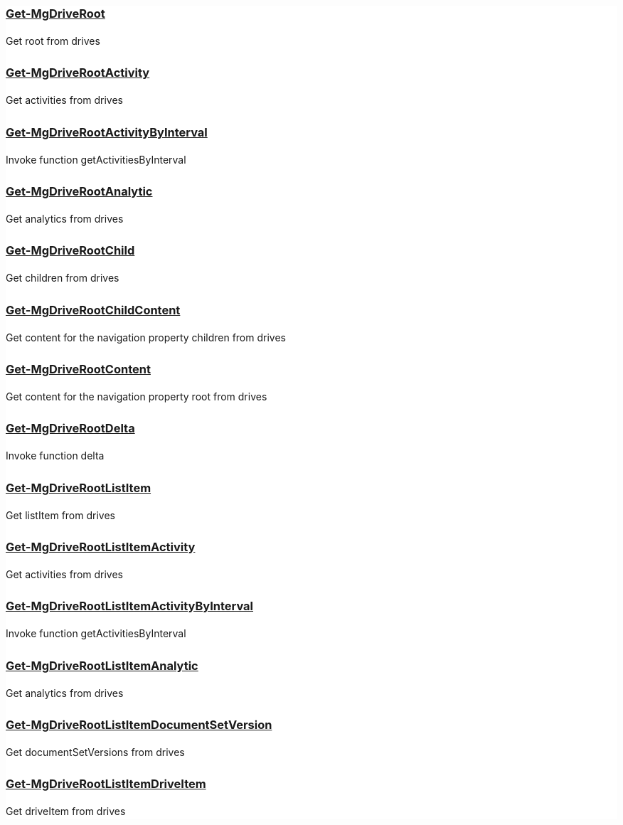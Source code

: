 ### [Get-MgDriveRoot](Get-MgDriveRoot.md)
Get root from drives

### [Get-MgDriveRootActivity](Get-MgDriveRootActivity.md)
Get activities from drives

### [Get-MgDriveRootActivityByInterval](Get-MgDriveRootActivityByInterval.md)
Invoke function getActivitiesByInterval

### [Get-MgDriveRootAnalytic](Get-MgDriveRootAnalytic.md)
Get analytics from drives

### [Get-MgDriveRootChild](Get-MgDriveRootChild.md)
Get children from drives

### [Get-MgDriveRootChildContent](Get-MgDriveRootChildContent.md)
Get content for the navigation property children from drives

### [Get-MgDriveRootContent](Get-MgDriveRootContent.md)
Get content for the navigation property root from drives

### [Get-MgDriveRootDelta](Get-MgDriveRootDelta.md)
Invoke function delta

### [Get-MgDriveRootListItem](Get-MgDriveRootListItem.md)
Get listItem from drives

### [Get-MgDriveRootListItemActivity](Get-MgDriveRootListItemActivity.md)
Get activities from drives

### [Get-MgDriveRootListItemActivityByInterval](Get-MgDriveRootListItemActivityByInterval.md)
Invoke function getActivitiesByInterval

### [Get-MgDriveRootListItemAnalytic](Get-MgDriveRootListItemAnalytic.md)
Get analytics from drives

### [Get-MgDriveRootListItemDocumentSetVersion](Get-MgDriveRootListItemDocumentSetVersion.md)
Get documentSetVersions from drives

### [Get-MgDriveRootListItemDriveItem](Get-MgDriveRootListItemDriveItem.md)
Get driveItem from drives
